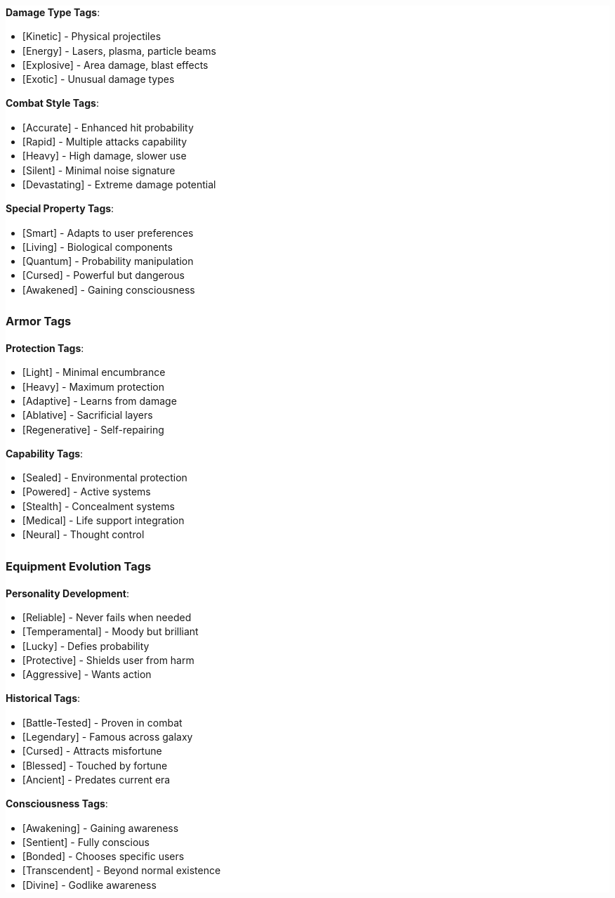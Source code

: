 **Damage Type Tags**:
- [Kinetic] - Physical projectiles
- [Energy] - Lasers, plasma, particle beams
- [Explosive] - Area damage, blast effects
- [Exotic] - Unusual damage types

**Combat Style Tags**:
- [Accurate] - Enhanced hit probability
- [Rapid] - Multiple attacks capability
- [Heavy] - High damage, slower use
- [Silent] - Minimal noise signature
- [Devastating] - Extreme damage potential

**Special Property Tags**:
- [Smart] - Adapts to user preferences
- [Living] - Biological components
- [Quantum] - Probability manipulation
- [Cursed] - Powerful but dangerous
- [Awakened] - Gaining consciousness

### Armor Tags
**Protection Tags**:
- [Light] - Minimal encumbrance
- [Heavy] - Maximum protection
- [Adaptive] - Learns from damage
- [Ablative] - Sacrificial layers
- [Regenerative] - Self-repairing

**Capability Tags**:
- [Sealed] - Environmental protection
- [Powered] - Active systems
- [Stealth] - Concealment systems
- [Medical] - Life support integration
- [Neural] - Thought control

### Equipment Evolution Tags
**Personality Development**:
- [Reliable] - Never fails when needed
- [Temperamental] - Moody but brilliant
- [Lucky] - Defies probability
- [Protective] - Shields user from harm
- [Aggressive] - Wants action

**Historical Tags**:
- [Battle-Tested] - Proven in combat
- [Legendary] - Famous across galaxy
- [Cursed] - Attracts misfortune
- [Blessed] - Touched by fortune
- [Ancient] - Predates current era

**Consciousness Tags**:
- [Awakening] - Gaining awareness
- [Sentient] - Fully conscious
- [Bonded] - Chooses specific users
- [Transcendent] - Beyond normal existence
- [Divine] - Godlike awareness
